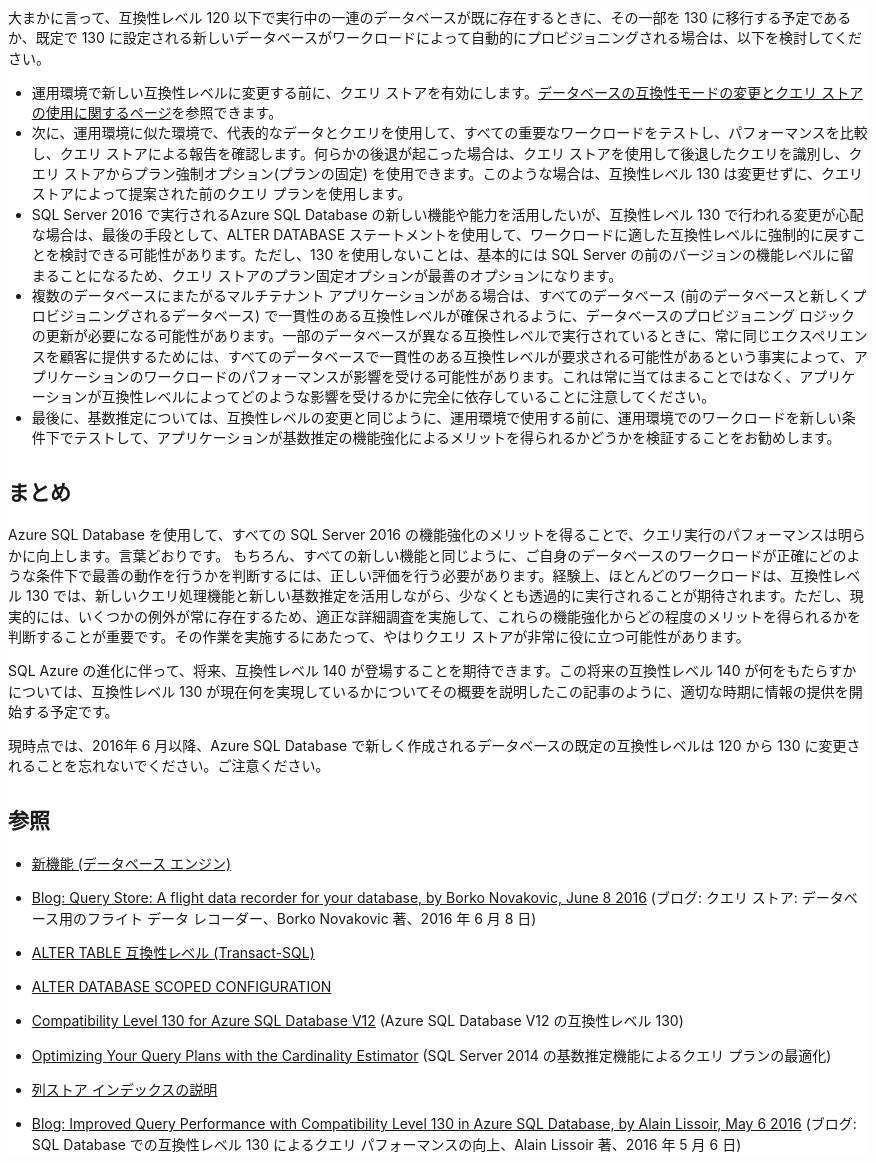 
大まかに言って、互換性レベル 120 以下で実行中の一連のデータベースが既に存在するときに、その一部を 130 に移行する予定であるか、既定で 130 に設定される新しいデータベースがワークロードによって自動的にプロビジョニングされる場合は、以下を検討してください。

- 運用環境で新しい互換性レベルに変更する前に、クエリ ストアを有効にします。[データベースの互換性モードの変更とクエリ ストアの使用に関するページ](https://msdn.microsoft.com/library/bb895281.aspx)を参照できます。
- 次に、運用環境に似た環境で、代表的なデータとクエリを使用して、すべての重要なワークロードをテストし、パフォーマンスを比較し、クエリ ストアによる報告を確認します。何らかの後退が起こった場合は、クエリ ストアを使用して後退したクエリを識別し、クエリ ストアからプラン強制オプション(プランの固定) を使用できます。このような場合は、互換性レベル 130 は変更せずに、クエリ ストアによって提案された前のクエリ プランを使用します。
- SQL Server 2016 で実行されるAzure SQL Database の新しい機能や能力を活用したいが、互換性レベル 130 で行われる変更が心配な場合は、最後の手段として、ALTER DATABASE ステートメントを使用して、ワークロードに適した互換性レベルに強制的に戻すことを検討できる可能性があります。ただし、130 を使用しないことは、基本的には SQL Server の前のバージョンの機能レベルに留まることになるため、クエリ ストアのプラン固定オプションが最善のオプションになります。
- 複数のデータベースにまたがるマルチテナント アプリケーションがある場合は、すべてのデータベース (前のデータベースと新しくプロビジョニングされるデータベース) で一貫性のある互換性レベルが確保されるように、データベースのプロビジョニング ロジックの更新が必要になる可能性があります。一部のデータベースが異なる互換性レベルで実行されているときに、常に同じエクスペリエンスを顧客に提供するためには、すべてのデータベースで一貫性のある互換性レベルが要求される可能性があるという事実によって、アプリケーションのワークロードのパフォーマンスが影響を受ける可能性があります。これは常に当てはまることではなく、アプリケーションが互換性レベルによってどのような影響を受けるかに完全に依存していることに注意してください。
- 最後に、基数推定については、互換性レベルの変更と同じように、運用環境で使用する前に、運用環境でのワークロードを新しい条件下でテストして、アプリケーションが基数推定の機能強化によるメリットを得られるかどうかを検証することをお勧めします。


## まとめ


Azure SQL Database を使用して、すべての SQL Server 2016 の機能強化のメリットを得ることで、クエリ実行のパフォーマンスは明らかに向上します。言葉どおりです。 もちろん、すべての新しい機能と同じように、ご自身のデータベースのワークロードが正確にどのような条件下で最善の動作を行うかを判断するには、正しい評価を行う必要があります。経験上、ほとんどのワークロードは、互換性レベル 130 では、新しいクエリ処理機能と新しい基数推定を活用しながら、少なくとも透過的に実行されることが期待されます。ただし、現実的には、いくつかの例外が常に存在するため、適正な詳細調査を実施して、これらの機能強化からどの程度のメリットを得られるかを判断することが重要です。その作業を実施するにあたって、やはりクエリ ストアが非常に役に立つ可能性があります。

SQL Azure の進化に伴って、将来、互換性レベル 140 が登場することを期待できます。この将来の互換性レベル 140 が何をもたらすかについては、互換性レベル 130 が現在何を実現しているかについてその概要を説明したこの記事のように、適切な時期に情報の提供を開始する予定です。

現時点では、2016年 6 月以降、Azure SQL Database で新しく作成されるデータベースの既定の互換性レベルは 120 から 130 に変更されることを忘れないでください。ご注意ください。


## 参照


- [新機能 (データベース エンジン)](https://msdn.microsoft.com/library/bb510411.aspx#InMemory)

- [Blog: Query Store: A flight data recorder for your database, by Borko Novakovic, June 8 2016](https://azure.microsoft.com/blog/query-store-a-flight-data-recorder-for-your-database/) (ブログ: クエリ ストア: データベース用のフライト データ レコーダー、Borko Novakovic 著、2016 年 6 月 8 日)

- [ALTER TABLE 互換性レベル (Transact-SQL)](https://msdn.microsoft.com/library/bb510680.aspx)

- [ALTER DATABASE SCOPED CONFIGURATION](https://msdn.microsoft.com/library/mt629158.aspx)

- [Compatibility Level 130 for Azure SQL Database V12](https://azure.microsoft.com/updates/compatibility-level-130-for-azure-sql-database-v12/) (Azure SQL Database V12 の互換性レベル 130)

- [Optimizing Your Query Plans with the Cardinality Estimator](https://msdn.microsoft.com/library/dn673537.aspx) (SQL Server 2014 の基数推定機能によるクエリ プランの最適化)

- [列ストア インデックスの説明](https://msdn.microsoft.com/library/gg492088.aspx)

- [Blog: Improved Query Performance with Compatibility Level 130 in Azure SQL Database, by Alain Lissoir, May 6 2016](https://blogs.msdn.microsoft.com/sqlserverstorageengine/2016/05/06/improved-query-performance-with-compatibility-level-130-in-azure-sql-database/) (ブログ: SQL Database での互換性レベル 130 によるクエリ パフォーマンスの向上、Alain Lissoir 著、2016 年 5 月 6 日)





